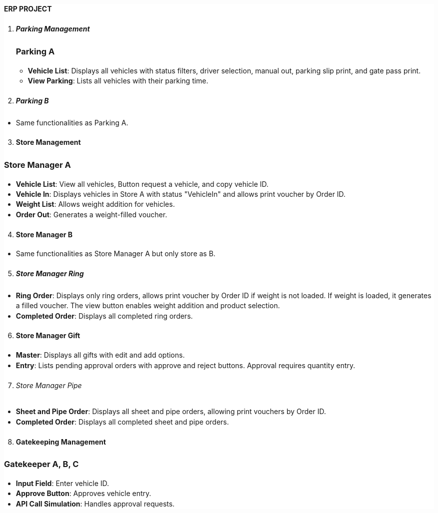 

 **ERP PROJECT**

1. ##### Parking Management #####

   ### Parking A
   - **Vehicle List**: Displays all vehicles with status filters, driver selection, manual out, parking slip print, and gate pass print.
   - **View Parking**: Lists all vehicles with their parking time.


2. #####  Parking B #####
- Same functionalities as Parking A.


3. #### Store Management #### 

  ### Store Manager A
  - **Vehicle List**: View all vehicles, Button request a vehicle, and copy vehicle ID.
  - **Vehicle In**: Displays vehicles in Store A with status "VehicleIn" and allows print voucher by  Order ID.
  - **Weight List**: Allows weight addition for vehicles.
  - **Order Out**: Generates a weight-filled voucher.


4.  #### Store Manager B #####
  - Same functionalities as Store Manager A but only store as B.


5. ##### Store Manager Ring #####

  - **Ring Order**: Displays only ring orders, allows print voucher by Order ID if weight is not loaded. If weight is loaded, it generates a filled voucher. The view button enables weight addition and product selection.
  - **Completed Order**: Displays all completed ring orders.


6. #### Store Manager Gift ######

  - **Master**: Displays all gifts with edit and add options.
  - **Entry**: Lists pending approval orders with approve and reject buttons. Approval requires quantity entry.


7. ###### Store Manager Pipe ######

  - **Sheet and Pipe Order**: Displays all sheet and pipe orders, allowing print vouchers by Order ID.
  - **Completed Order**: Displays all completed sheet and pipe orders.


8. #### Gatekeeping Management #####

 ### Gatekeeper A, B, C
  - **Input Field**: Enter vehicle ID.
  - **Approve Button**: Approves vehicle entry.
  - **API Call Simulation**: Handles approval requests.

